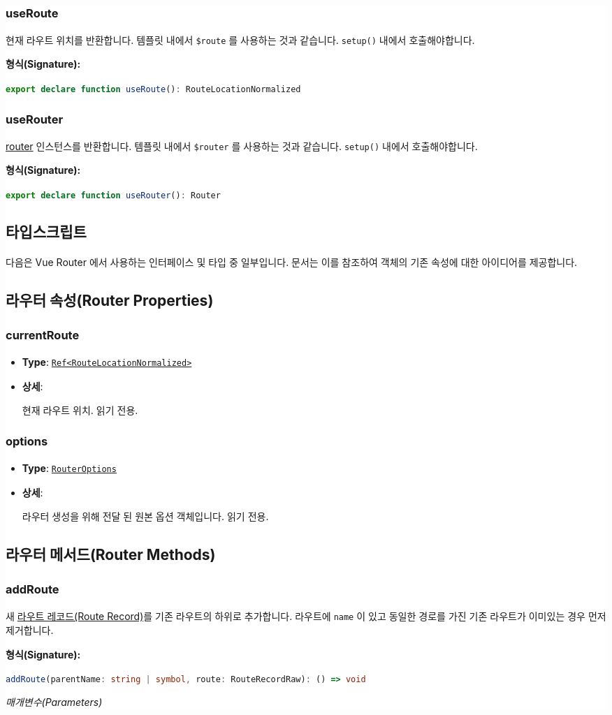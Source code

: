### useRoute

현재 라우트 위치를 반환합니다. 템플릿 내에서 `$route` 를 사용하는 것과 같습니다. `setup()` 내에서 호출해야합니다.

**형식(Signature):**

```typescript
export declare function useRoute(): RouteLocationNormalized
```

### useRouter

[router](#router-properties) 인스턴스를 반환합니다. 템플릿 내에서 `$router` 를 사용하는 것과 같습니다. `setup()` 내에서 호출해야합니다.

**형식(Signature):**

```typescript
export declare function useRouter(): Router
```

## 타입스크립트

다음은 Vue Router 에서 사용하는 인터페이스 및 타입 중 일부입니다. 문서는 이를 참조하여 객체의 기존 속성에 대한 아이디어를 제공합니다.

## 라우터 속성(Router Properties)

### currentRoute

- **Type**: [`Ref<RouteLocationNormalized>`](#routelocationnormalized)

- **상세**:

    현재 라우트 위치. 읽기 전용.

### options

- **Type**: [`RouterOptions`](#routeroptions)

- **상세**:

    라우터 생성을 위해 전달 된 원본 옵션 객체입니다. 읽기 전용.

## 라우터 메서드(Router Methods)

### addRoute

새 [라우트 레코드(Route Record)](#routerecordraw)를 기존 라우트의 하위로 추가합니다. 라우트에 `name` 이 있고 동일한 경로를 가진 기존 라우트가 이미있는 경우 먼저 제거합니다.

**형식(Signature):**

```typescript
addRoute(parentName: string | symbol, route: RouteRecordRaw): () => void
```

*매개변수(Parameters)*
